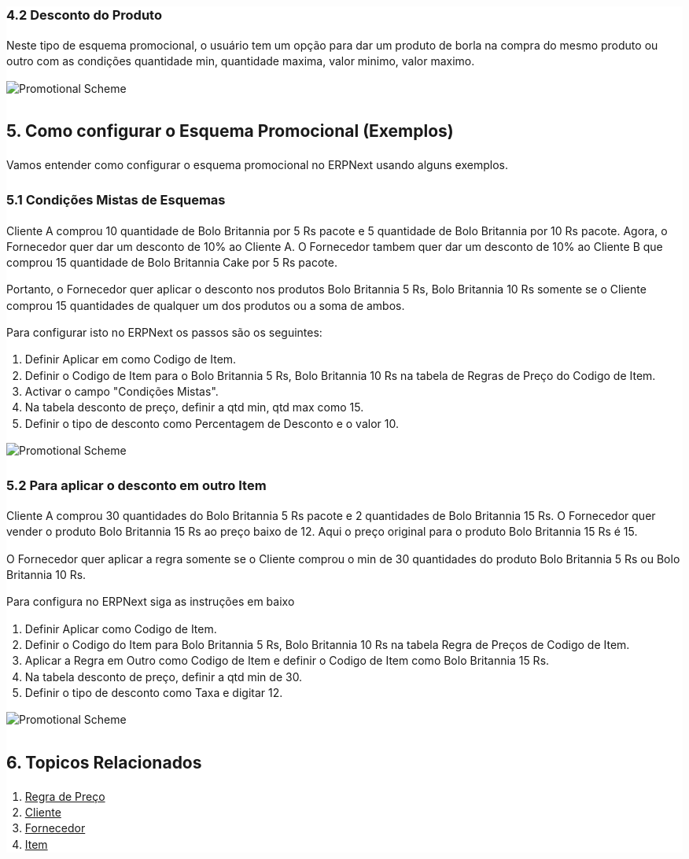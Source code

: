 ### 4.2 Desconto do Produto

Neste tipo de esquema promocional, o usuário tem um opção para dar um produto de borla na compra do mesmo produto ou outro com as condições quantidade min, quantidade maxima, valor minimo, valor maximo.

<img alt="Promotional Scheme" class="screenshot" src="{{docs_base_url}}/assets/img/accounts/promotional-schemes-product-discount.png">

## 5. Como configurar o Esquema Promocional (Exemplos)

Vamos entender como configurar o esquema promocional no ERPNext usando alguns exemplos.

### 5.1 Condições Mistas de Esquemas

Cliente A comprou 10 quantidade de Bolo Britannia por 5 Rs pacote e 5 quantidade de Bolo Britannia por 10 Rs pacote. Agora, o Fornecedor quer dar um desconto de 10% ao Cliente A. O Fornecedor tambem quer dar um desconto de 10% ao Cliente B que comprou 15 quantidade de Bolo Britannia Cake por 5 Rs pacote.

Portanto, o Fornecedor quer aplicar o desconto nos produtos Bolo Britannia 5 Rs, Bolo Britannia 10 Rs somente se o Cliente comprou 15 quantidades de qualquer um dos produtos ou a soma de ambos.

Para configurar isto no ERPNext os passos são os seguintes:

1. Definir Aplicar em como Codigo de Item.
1. Definir o Codigo de Item para o Bolo Britannia 5 Rs, Bolo Britannia 10 Rs na tabela de Regras de Preço do Codigo de Item.
1. Activar o campo "Condições Mistas".
1. Na tabela desconto de preço, definir a qtd min, qtd max como 15.
1. Definir o tipo de desconto como Percentagem de Desconto e o valor 10.

<img alt="Promotional Scheme" class="screenshot" src="{{docs_base_url}}/assets/img/accounts/promotional-schemes-mixed-conditions.png">

### 5.2 Para aplicar o desconto em outro Item

Cliente A comprou 30 quantidades do Bolo Britannia 5 Rs pacote e 2 quantidades de Bolo Britannia 15 Rs. O Fornecedor quer vender o produto Bolo Britannia 15 Rs ao preço baixo de 12. Aqui o preço original para o produto Bolo Britannia 15 Rs é 15.

O Fornecedor quer aplicar a regra somente se o Cliente comprou o min de 30 quantidades do produto Bolo Britannia 5 Rs ou Bolo Britannia 10 Rs.

Para configura no ERPNext siga as instruções em baixo

1. Definir Aplicar como Codigo de Item.
1. Definir o Codigo do Item para Bolo Britannia 5 Rs, Bolo Britannia 10 Rs na tabela Regra de Preços de Codigo de Item.
1. Aplicar a Regra em Outro como Codigo de Item e definir o Codigo de Item como Bolo Britannia 15 Rs.
1. Na tabela desconto de preço, definir a qtd min de 30.
1. Definir o tipo de desconto como Taxa e digitar 12.

<img alt="Promotional Scheme" class="screenshot" src="{{docs_base_url}}/assets/img/accounts/promotional-schemes-discount-on-other.png">

## 6. Topicos Relacionados
1. [Regra de Preço](/docs/user/manual/pt/contabilidade/regras-preço)
1. [Cliente](/docs/user/manual/pt/CRM/cliente)
1. [Fornecedor](/docs/user/manual/pt/comprar/fornecedor)
1. [Item](/docs/user/manual/pt/inventario/item)
